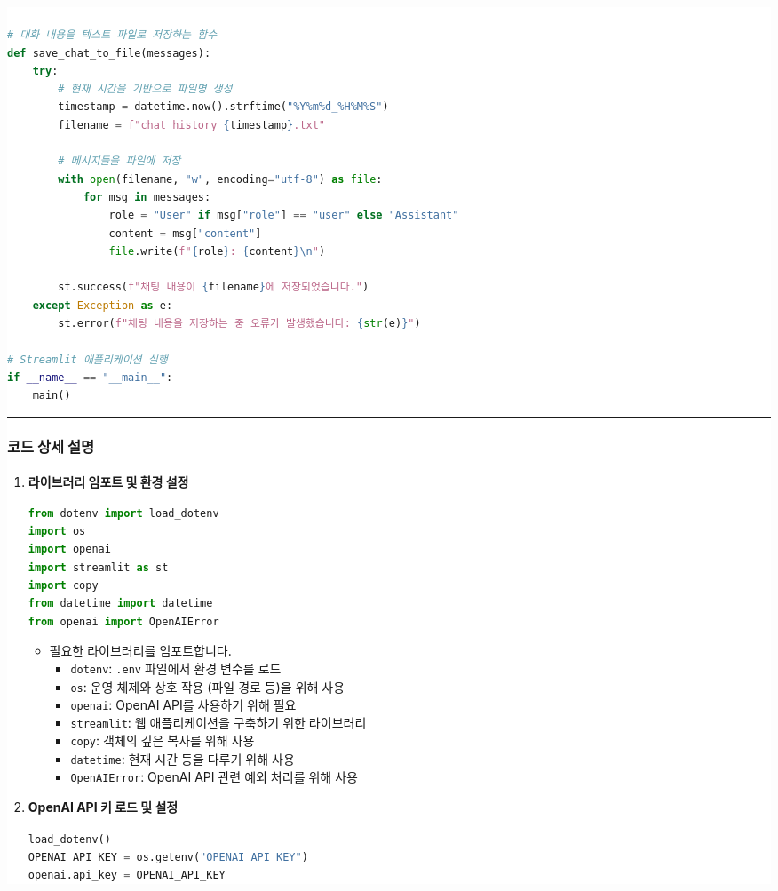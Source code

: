 ```python

# 대화 내용을 텍스트 파일로 저장하는 함수
def save_chat_to_file(messages):
    try:
        # 현재 시간을 기반으로 파일명 생성
        timestamp = datetime.now().strftime("%Y%m%d_%H%M%S")
        filename = f"chat_history_{timestamp}.txt"

        # 메시지들을 파일에 저장
        with open(filename, "w", encoding="utf-8") as file:
            for msg in messages:
                role = "User" if msg["role"] == "user" else "Assistant"
                content = msg["content"]
                file.write(f"{role}: {content}\n")

        st.success(f"채팅 내용이 {filename}에 저장되었습니다.")
    except Exception as e:
        st.error(f"채팅 내용을 저장하는 중 오류가 발생했습니다: {str(e)}")

# Streamlit 애플리케이션 실행
if __name__ == "__main__":
    main()
```

---

### 코드 상세 설명

1. **라이브러리 임포트 및 환경 설정**

   ```python
   from dotenv import load_dotenv
   import os
   import openai
   import streamlit as st
   import copy
   from datetime import datetime
   from openai import OpenAIError
   ```

   - 필요한 라이브러리를 임포트합니다.
     - `dotenv`: `.env` 파일에서 환경 변수를 로드
     - `os`: 운영 체제와 상호 작용 (파일 경로 등)을 위해 사용
     - `openai`: OpenAI API를 사용하기 위해 필요
     - `streamlit`: 웹 애플리케이션을 구축하기 위한 라이브러리
     - `copy`: 객체의 깊은 복사를 위해 사용
     - `datetime`: 현재 시간 등을 다루기 위해 사용
     - `OpenAIError`: OpenAI API 관련 예외 처리를 위해 사용

2. **OpenAI API 키 로드 및 설정**

   ```python
   load_dotenv()
   OPENAI_API_KEY = os.getenv("OPENAI_API_KEY")
   openai.api_key = OPENAI_API_KEY
   ```

